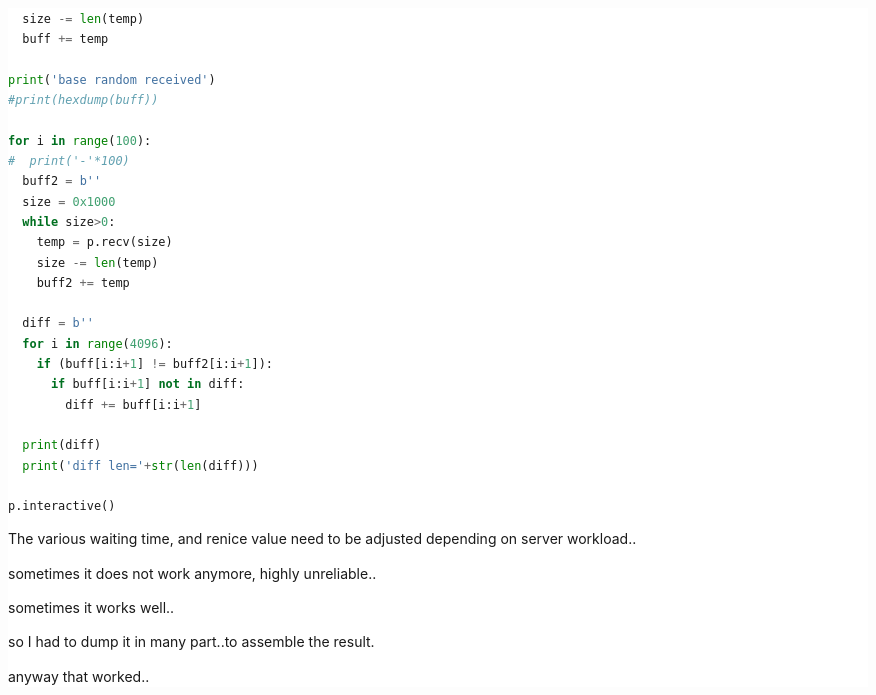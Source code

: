 ```python
  size -= len(temp)
  buff += temp

print('base random received')
#print(hexdump(buff))

for i in range(100):
#  print('-'*100)
  buff2 = b''
  size = 0x1000
  while size>0:
    temp = p.recv(size)
    size -= len(temp)
    buff2 += temp

  diff = b''
  for i in range(4096):
    if (buff[i:i+1] != buff2[i:i+1]):
      if buff[i:i+1] not in diff:
        diff += buff[i:i+1]

  print(diff)
  print('diff len='+str(len(diff)))    

p.interactive()
```

The various waiting time, and renice value need to be adjusted depending on server workload..

sometimes it does not work anymore, highly unreliable..

sometimes it works well..

so I had to dump it in many part..to assemble the result.

anyway that worked..

